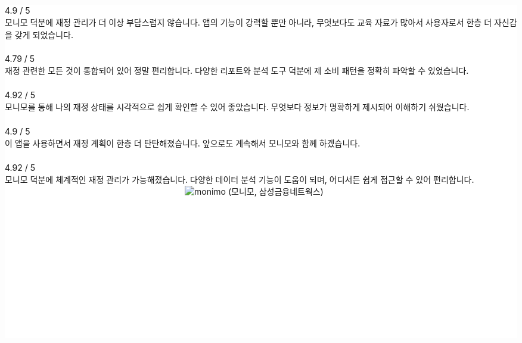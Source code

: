   <div itemprop="review" itemscope itemtype="https://schema.org/Review">
      <div itemprop="reviewRating" itemscope itemtype="https://schema.org/Rating"> <span itemprop="ratingValue">4.9</span> / <span itemprop="bestRating">5</span> </div>
      <span itemprop="reviewBody">모니모 덕분에 재정 관리가 더 이상 부담스럽지 않습니다. 앱의 기능이 강력할 뿐만 아니라, 무엇보다도 교육 자료가 많아서 사용자로서 한층 더 자신감을 갖게 되었습니다.</span>
  </div>
  <br>
  <div itemprop="review" itemscope itemtype="https://schema.org/Review">
      <div itemprop="reviewRating" itemscope itemtype="schema.org/Rating"> <span itemprop="ratingValue">4.79</span> / <span itemprop="bestRating">5</span> </div>
      <span itemprop="reviewBody">재정 관련한 모든 것이 통합되어 있어 정말 편리합니다. 다양한 리포트와 분석 도구 덕분에 제 소비 패턴을 정확히 파악할 수 있었습니다.</span>
  </div>
  <br>
  <div itemprop="review" itemscope itemtype="https://schema.org/Review">
      <div itemprop="reviewRating" itemscope itemtype="schema.org/Rating"> <span itemprop="ratingValue">4.92</span> / <span itemprop="bestRating">5</span> </div>
      <span itemprop="reviewBody">모니모를 통해 나의 재정 상태를 시각적으로 쉽게 확인할 수 있어 좋았습니다. 무엇보다 정보가 명확하게 제시되어 이해하기 쉬웠습니다.</span>
  </div>
  <br>
  <div itemprop="review" itemscope itemtype="https://schema.org/Review">
      <div itemprop="reviewRating" itemscope itemtype="schema.org/Rating"> <span itemprop="ratingValue">4.9</span> / <span itemprop="bestRating">5</span> </div>
      <span itemprop="reviewBody">이 앱을 사용하면서 재정 계획이 한층 더 탄탄해졌습니다. 앞으로도 계속해서 모니모와 함께 하겠습니다.</span>
  </div>
  <br>
  <div itemprop="review" itemscope itemtype="https://schema.org/Review">
      <div itemprop="reviewRating" itemscope itemtype="https://schema.org/Rating"> <span itemprop="ratingValue">4.92</span> / <span itemprop="bestRating">5</span> </div>
      <span itemprop="reviewBody">모니모 덕분에 체계적인 재정 관리가 가능해졌습니다. 다양한 데이터 분석 기능이 도움이 되며, 어디서든 쉽게 접근할 수 있어 편리합니다.</span>
  </div>
  </blockquote>
</div>
<figure class="image" style="display: flex; justify-content: center; align-items: center; margin: 0;"><img src="https://play-lh.googleusercontent.com/itsVyGm5qtGu3OStBtKfc8ThSzpRoh2GajKFi0JEwDhFXaSzX9FEiOv0MO1OU47ylIE=s256-rw" alt="monimo (모니모, 삼성금융네트웍스)" width="256" height="256" style="max-width: 100%; height: auto;"></figure>